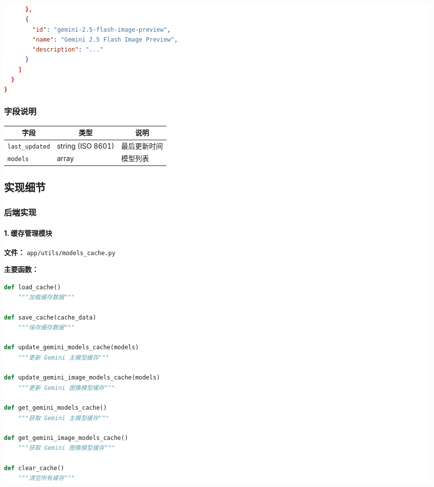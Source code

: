 ```json
      },
      {
        "id": "gemini-2.5-flash-image-preview",
        "name": "Gemini 2.5 Flash Image Preview",
        "description": "..."
      }
    ]
  }
}
```

### 字段说明

| 字段 | 类型 | 说明 |
|------|------|------|
| `last_updated` | string (ISO 8601) | 最后更新时间 |
| `models` | array | 模型列表 |

## 实现细节

### 后端实现

#### 1. 缓存管理模块

**文件：** `app/utils/models_cache.py`

**主要函数：**
```python
def load_cache()
    """加载缓存数据"""

def save_cache(cache_data)
    """保存缓存数据"""

def update_gemini_models_cache(models)
    """更新 Gemini 主模型缓存"""

def update_gemini_image_models_cache(models)
    """更新 Gemini 图像模型缓存"""

def get_gemini_models_cache()
    """获取 Gemini 主模型缓存"""

def get_gemini_image_models_cache()
    """获取 Gemini 图像模型缓存"""

def clear_cache()
    """清空所有缓存"""
```
